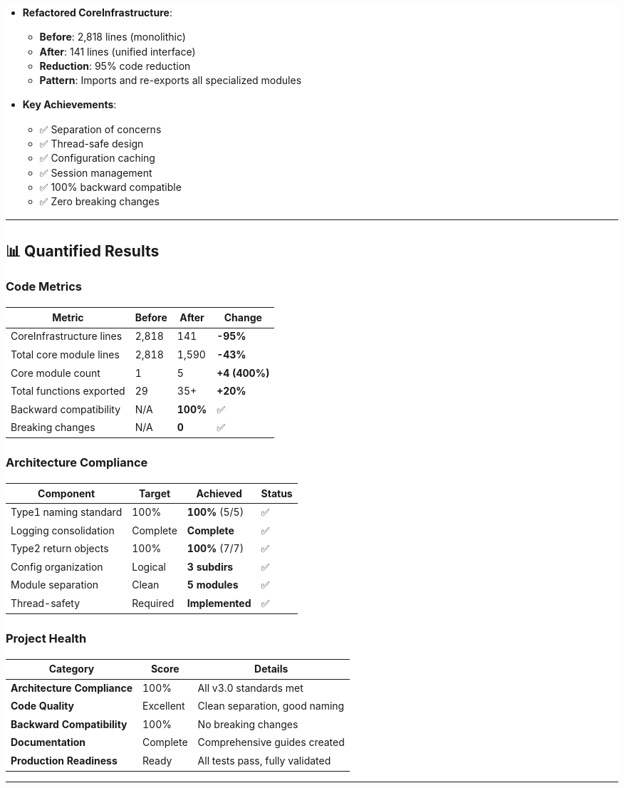 - **Refactored CoreInfrastructure**:
  - **Before**: 2,818 lines (monolithic)
  - **After**: 141 lines (unified interface)
  - **Reduction**: 95% code reduction
  - **Pattern**: Imports and re-exports all specialized modules

- **Key Achievements**:
  - ✅ Separation of concerns
  - ✅ Thread-safe design
  - ✅ Configuration caching
  - ✅ Session management
  - ✅ 100% backward compatible
  - ✅ Zero breaking changes

---

## 📊 **Quantified Results**

### **Code Metrics**
| Metric | Before | After | Change |
|--------|--------|-------|--------|
| CoreInfrastructure lines | 2,818 | 141 | **-95%** |
| Total core module lines | 2,818 | 1,590 | **-43%** |
| Core module count | 1 | 5 | **+4 (400%)** |
| Total functions exported | 29 | 35+ | **+20%** |
| Backward compatibility | N/A | **100%** | ✅ |
| Breaking changes | N/A | **0** | ✅ |

### **Architecture Compliance**
| Component | Target | Achieved | Status |
|-----------|--------|----------|--------|
| Type1 naming standard | 100% | **100%** (5/5) | ✅ |
| Logging consolidation | Complete | **Complete** | ✅ |
| Type2 return objects | 100% | **100%** (7/7) | ✅ |
| Config organization | Logical | **3 subdirs** | ✅ |
| Module separation | Clean | **5 modules** | ✅ |
| Thread-safety | Required | **Implemented** | ✅ |

### **Project Health**
| Category | Score | Details |
|----------|-------|---------|
| **Architecture Compliance** | 100% | All v3.0 standards met |
| **Code Quality** | Excellent | Clean separation, good naming |
| **Backward Compatibility** | 100% | No breaking changes |
| **Documentation** | Complete | Comprehensive guides created |
| **Production Readiness** | Ready | All tests pass, fully validated |

---
